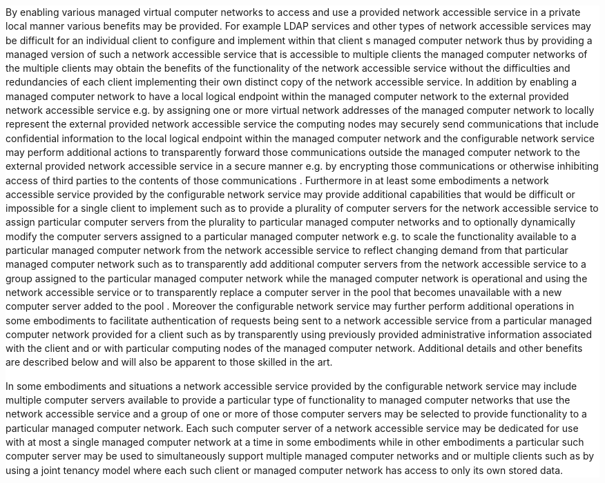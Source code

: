 By enabling various managed virtual computer networks to access and use a provided network accessible service in a private local manner various benefits may be provided. For example LDAP services and other types of network accessible services may be difficult for an individual client to configure and implement within that client s managed computer network thus by providing a managed version of such a network accessible service that is accessible to multiple clients the managed computer networks of the multiple clients may obtain the benefits of the functionality of the network accessible service without the difficulties and redundancies of each client implementing their own distinct copy of the network accessible service. In addition by enabling a managed computer network to have a local logical endpoint within the managed computer network to the external provided network accessible service e.g. by assigning one or more virtual network addresses of the managed computer network to locally represent the external provided network accessible service the computing nodes may securely send communications that include confidential information to the local logical endpoint within the managed computer network and the configurable network service may perform additional actions to transparently forward those communications outside the managed computer network to the external provided network accessible service in a secure manner e.g. by encrypting those communications or otherwise inhibiting access of third parties to the contents of those communications . Furthermore in at least some embodiments a network accessible service provided by the configurable network service may provide additional capabilities that would be difficult or impossible for a single client to implement such as to provide a plurality of computer servers for the network accessible service to assign particular computer servers from the plurality to particular managed computer networks and to optionally dynamically modify the computer servers assigned to a particular managed computer network e.g. to scale the functionality available to a particular managed computer network from the network accessible service to reflect changing demand from that particular managed computer network such as to transparently add additional computer servers from the network accessible service to a group assigned to the particular managed computer network while the managed computer network is operational and using the network accessible service or to transparently replace a computer server in the pool that becomes unavailable with a new computer server added to the pool . Moreover the configurable network service may further perform additional operations in some embodiments to facilitate authentication of requests being sent to a network accessible service from a particular managed computer network provided for a client such as by transparently using previously provided administrative information associated with the client and or with particular computing nodes of the managed computer network. Additional details and other benefits are described below and will also be apparent to those skilled in the art.

In some embodiments and situations a network accessible service provided by the configurable network service may include multiple computer servers available to provide a particular type of functionality to managed computer networks that use the network accessible service and a group of one or more of those computer servers may be selected to provide functionality to a particular managed computer network. Each such computer server of a network accessible service may be dedicated for use with at most a single managed computer network at a time in some embodiments while in other embodiments a particular such computer server may be used to simultaneously support multiple managed computer networks and or multiple clients such as by using a joint tenancy model where each such client or managed computer network has access to only its own stored data.
